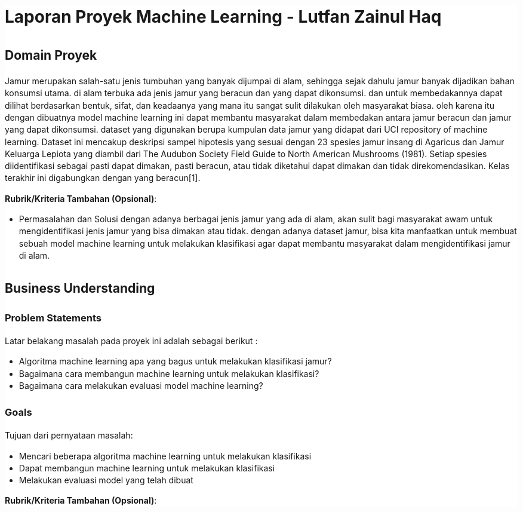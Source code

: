 # Laporan Proyek Machine Learning - Lutfan Zainul Haq

  

## Domain Proyek

  

Jamur merupakan salah-satu jenis tumbuhan yang banyak dijumpai di alam, sehingga sejak dahulu jamur banyak dijadikan bahan konsumsi utama. di alam terbuka ada jenis jamur yang beracun dan yang dapat dikonsumsi. dan untuk membedakannya dapat dilihat berdasarkan bentuk, sifat, dan keadaanya yang mana itu sangat sulit dilakukan oleh masyarakat biasa. oleh karena itu dengan dibuatnya model machine learning ini dapat membantu masyarakat dalam membedakan antara jamur beracun dan jamur yang dapat dikonsumsi. dataset yang digunakan berupa kumpulan data jamur yang didapat dari UCI repository of machine learning. Dataset ini mencakup deskripsi sampel hipotesis yang sesuai dengan 23 spesies jamur insang di Agaricus dan Jamur Keluarga Lepiota yang diambil dari The Audubon Society Field Guide to North American Mushrooms (1981). Setiap spesies diidentifikasi sebagai pasti dapat dimakan, pasti beracun, atau tidak diketahui dapat dimakan dan tidak direkomendasikan. Kelas terakhir ini digabungkan dengan yang beracun[1].

  

**Rubrik/Kriteria Tambahan (Opsional)**:

- Permasalahan dan Solusi
dengan adanya berbagai jenis jamur yang ada di alam, akan sulit bagi masyarakat awam untuk mengidentifikasi jenis jamur yang bisa dimakan atau tidak. dengan adanya dataset jamur, bisa kita manfaatkan untuk membuat sebuah model machine learning untuk melakukan klasifikasi agar dapat membantu masyarakat dalam mengidentifikasi jamur di alam.
  

## Business Understanding

  

### Problem Statements

Latar belakang masalah pada proyek ini adalah sebagai berikut :
- Algoritma machine learning apa yang bagus untuk melakukan klasifikasi jamur?
- Bagaimana cara membangun machine learning untuk melakukan klasifikasi?
- Bagaimana cara melakukan evaluasi model machine learning?

  
  

### Goals

  

Tujuan dari pernyataan masalah:
- Mencari beberapa algoritma machine learning untuk melakukan klasifikasi
- Dapat membangun machine learning untuk melakukan klasifikasi
- Melakukan evaluasi model yang telah dibuat

  

**Rubrik/Kriteria Tambahan (Opsional)**:
